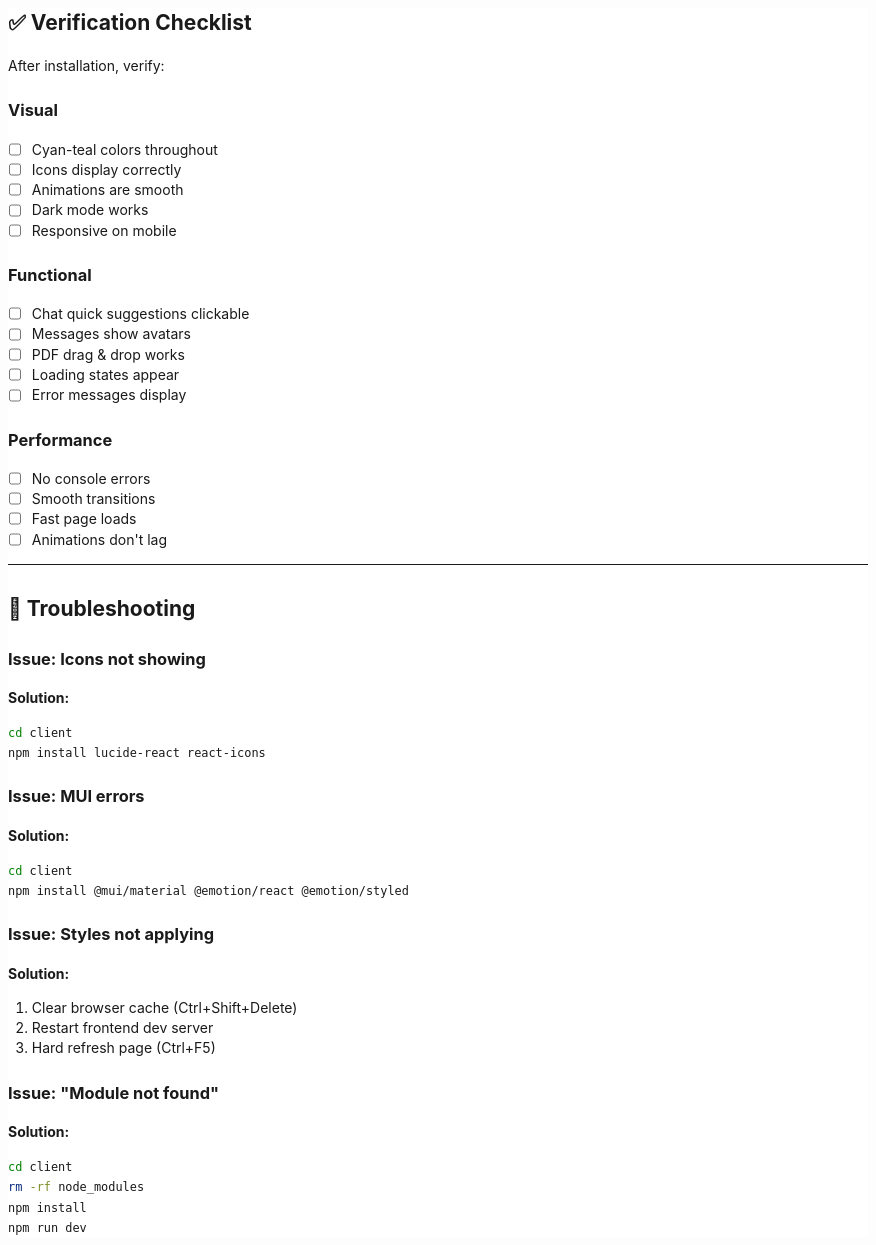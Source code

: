 ## ✅ Verification Checklist

After installation, verify:

### Visual
- [ ] Cyan-teal colors throughout
- [ ] Icons display correctly
- [ ] Animations are smooth
- [ ] Dark mode works
- [ ] Responsive on mobile

### Functional
- [ ] Chat quick suggestions clickable
- [ ] Messages show avatars
- [ ] PDF drag & drop works
- [ ] Loading states appear
- [ ] Error messages display

### Performance
- [ ] No console errors
- [ ] Smooth transitions
- [ ] Fast page loads
- [ ] Animations don't lag

---

## 🐛 Troubleshooting

### Issue: Icons not showing
**Solution:**
```bash
cd client
npm install lucide-react react-icons
```

### Issue: MUI errors
**Solution:**
```bash
cd client
npm install @mui/material @emotion/react @emotion/styled
```

### Issue: Styles not applying
**Solution:**
1. Clear browser cache (Ctrl+Shift+Delete)
2. Restart frontend dev server
3. Hard refresh page (Ctrl+F5)

### Issue: "Module not found"
**Solution:**
```bash
cd client
rm -rf node_modules
npm install
npm run dev
```
